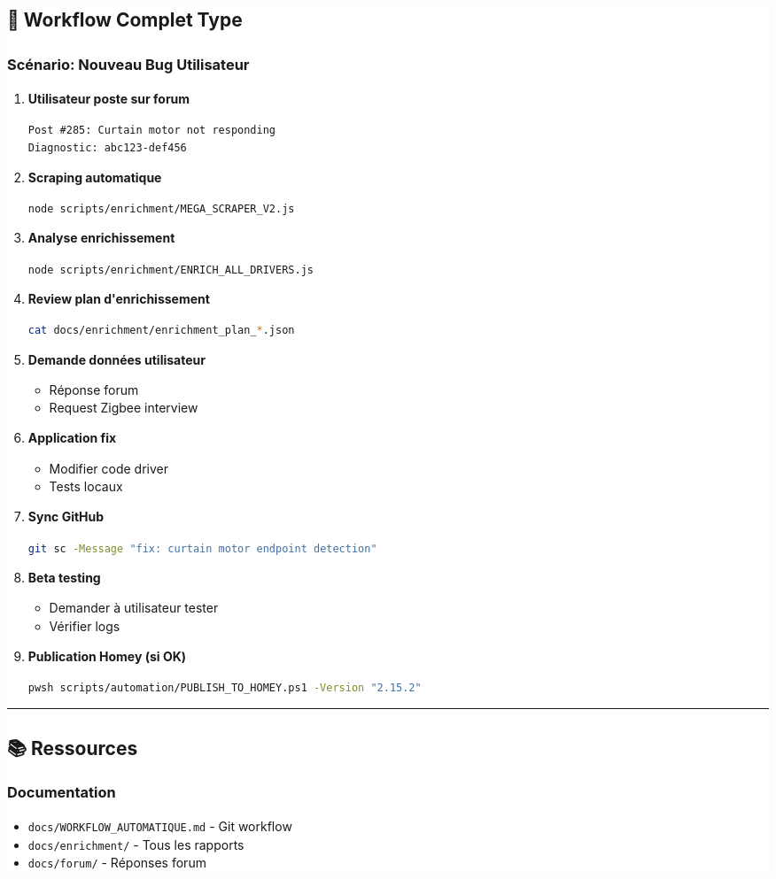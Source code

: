 
## 🔄 Workflow Complet Type

### Scénario: Nouveau Bug Utilisateur

1. **Utilisateur poste sur forum**
   ```
   Post #285: Curtain motor not responding
   Diagnostic: abc123-def456
   ```

2. **Scraping automatique**
   ```bash
   node scripts/enrichment/MEGA_SCRAPER_V2.js
   ```

3. **Analyse enrichissement**
   ```bash
   node scripts/enrichment/ENRICH_ALL_DRIVERS.js
   ```

4. **Review plan d'enrichissement**
   ```bash
   cat docs/enrichment/enrichment_plan_*.json
   ```

5. **Demande données utilisateur**
   - Réponse forum
   - Request Zigbee interview

6. **Application fix**
   - Modifier code driver
   - Tests locaux

7. **Sync GitHub**
   ```bash
   git sc -Message "fix: curtain motor endpoint detection"
   ```

8. **Beta testing**
   - Demander à utilisateur tester
   - Vérifier logs

9. **Publication Homey (si OK)**
   ```bash
   pwsh scripts/automation/PUBLISH_TO_HOMEY.ps1 -Version "2.15.2"
   ```

---

## 📚 Ressources

### Documentation
- `docs/WORKFLOW_AUTOMATIQUE.md` - Git workflow
- `docs/enrichment/` - Tous les rapports
- `docs/forum/` - Réponses forum
